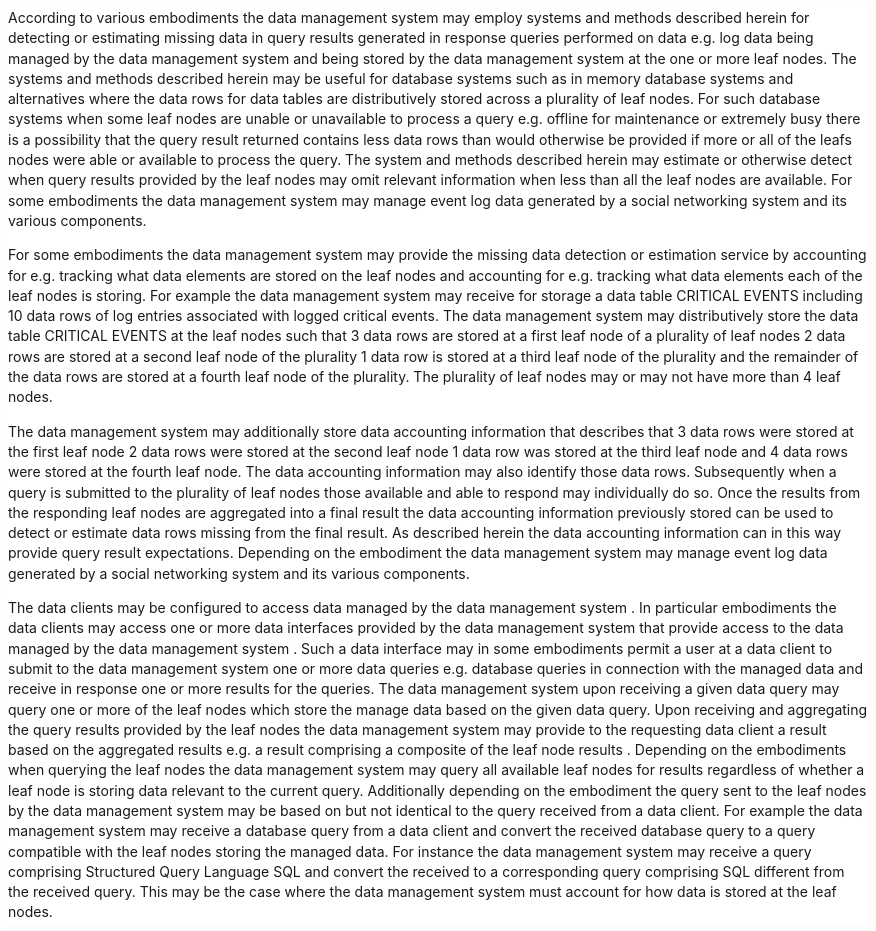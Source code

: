 According to various embodiments the data management system may employ systems and methods described herein for detecting or estimating missing data in query results generated in response queries performed on data e.g. log data being managed by the data management system and being stored by the data management system at the one or more leaf nodes. The systems and methods described herein may be useful for database systems such as in memory database systems and alternatives where the data rows for data tables are distributively stored across a plurality of leaf nodes. For such database systems when some leaf nodes are unable or unavailable to process a query e.g. offline for maintenance or extremely busy there is a possibility that the query result returned contains less data rows than would otherwise be provided if more or all of the leafs nodes were able or available to process the query. The system and methods described herein may estimate or otherwise detect when query results provided by the leaf nodes may omit relevant information when less than all the leaf nodes are available. For some embodiments the data management system may manage event log data generated by a social networking system and its various components.

For some embodiments the data management system may provide the missing data detection or estimation service by accounting for e.g. tracking what data elements are stored on the leaf nodes and accounting for e.g. tracking what data elements each of the leaf nodes is storing. For example the data management system may receive for storage a data table CRITICAL EVENTS including 10 data rows of log entries associated with logged critical events. The data management system may distributively store the data table CRITICAL EVENTS at the leaf nodes such that 3 data rows are stored at a first leaf node of a plurality of leaf nodes 2 data rows are stored at a second leaf node of the plurality 1 data row is stored at a third leaf node of the plurality and the remainder of the data rows are stored at a fourth leaf node of the plurality. The plurality of leaf nodes may or may not have more than 4 leaf nodes.

The data management system may additionally store data accounting information that describes that 3 data rows were stored at the first leaf node 2 data rows were stored at the second leaf node 1 data row was stored at the third leaf node and 4 data rows were stored at the fourth leaf node. The data accounting information may also identify those data rows. Subsequently when a query is submitted to the plurality of leaf nodes those available and able to respond may individually do so. Once the results from the responding leaf nodes are aggregated into a final result the data accounting information previously stored can be used to detect or estimate data rows missing from the final result. As described herein the data accounting information can in this way provide query result expectations. Depending on the embodiment the data management system may manage event log data generated by a social networking system and its various components.

The data clients may be configured to access data managed by the data management system . In particular embodiments the data clients may access one or more data interfaces provided by the data management system that provide access to the data managed by the data management system . Such a data interface may in some embodiments permit a user at a data client to submit to the data management system one or more data queries e.g. database queries in connection with the managed data and receive in response one or more results for the queries. The data management system upon receiving a given data query may query one or more of the leaf nodes which store the manage data based on the given data query. Upon receiving and aggregating the query results provided by the leaf nodes the data management system may provide to the requesting data client a result based on the aggregated results e.g. a result comprising a composite of the leaf node results . Depending on the embodiments when querying the leaf nodes the data management system may query all available leaf nodes for results regardless of whether a leaf node is storing data relevant to the current query. Additionally depending on the embodiment the query sent to the leaf nodes by the data management system may be based on but not identical to the query received from a data client. For example the data management system may receive a database query from a data client and convert the received database query to a query compatible with the leaf nodes storing the managed data. For instance the data management system may receive a query comprising Structured Query Language SQL and convert the received to a corresponding query comprising SQL different from the received query. This may be the case where the data management system must account for how data is stored at the leaf nodes.
